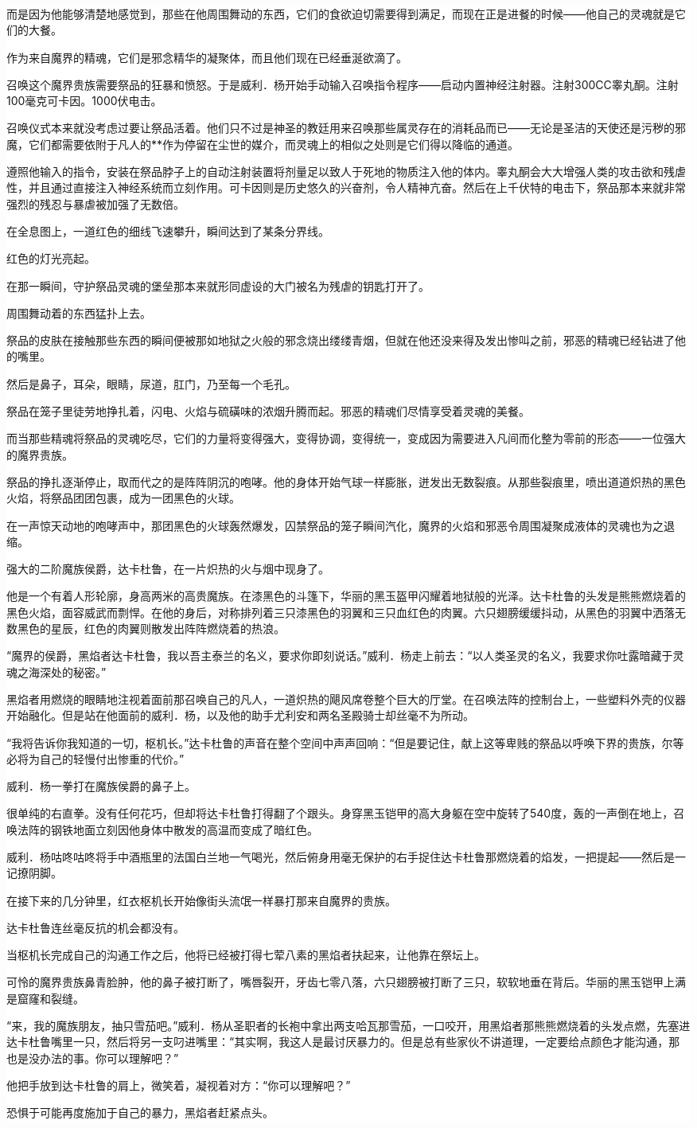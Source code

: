 而是因为他能够清楚地感觉到，那些在他周围舞动的东西，它们的食欲迫切需要得到满足，而现在正是进餐的时候——他自己的灵魂就是它们的大餐。

作为来自魔界的精魂，它们是邪念精华的凝聚体，而且他们现在已经垂涎欲滴了。

召唤这个魔界贵族需要祭品的狂暴和愤怒。于是威利．杨开始手动输入召唤指令程序——启动内置神经注射器。注射300CC睾丸酮。注射100毫克可卡因。1000伏电击。

召唤仪式本来就没考虑过要让祭品活着。他们只不过是神圣的教廷用来召唤那些属灵存在的消耗品而已——无论是圣洁的天使还是污秽的邪魔，它们都需要依附于凡人的**作为停留在尘世的媒介，而灵魂上的相似之处则是它们得以降临的通道。

遵照他输入的指令，安装在祭品脖子上的自动注射装置将剂量足以致人于死地的物质注入他的体内。睾丸酮会大大增强人类的攻击欲和残虐性，并且通过直接注入神经系统而立刻作用。可卡因则是历史悠久的兴奋剂，令人精神亢奋。然后在上千伏特的电击下，祭品那本来就非常强烈的残忍与暴虐被加强了无数倍。

在全息图上，一道红色的细线飞速攀升，瞬间达到了某条分界线。

红色的灯光亮起。

在那一瞬间，守护祭品灵魂的堡垒那本来就形同虚设的大门被名为残虐的钥匙打开了。

周围舞动着的东西猛扑上去。

祭品的皮肤在接触那些东西的瞬间便被那如地狱之火般的邪念烧出缕缕青烟，但就在他还没来得及发出惨叫之前，邪恶的精魂已经钻进了他的嘴里。

然后是鼻子，耳朵，眼睛，尿道，肛门，乃至每一个毛孔。

祭品在笼子里徒劳地挣扎着，闪电、火焰与硫磺味的浓烟升腾而起。邪恶的精魂们尽情享受着灵魂的美餐。

而当那些精魂将祭品的灵魂吃尽，它们的力量将变得强大，变得协调，变得统一，变成因为需要进入凡间而化整为零前的形态——一位强大的魔界贵族。

祭品的挣扎逐渐停止，取而代之的是阵阵阴沉的咆哮。他的身体开始气球一样膨胀，迸发出无数裂痕。从那些裂痕里，喷出道道炽热的黑色火焰，将祭品团团包裹，成为一团黑色的火球。

在一声惊天动地的咆哮声中，那团黑色的火球轰然爆发，囚禁祭品的笼子瞬间汽化，魔界的火焰和邪恶令周围凝聚成液体的灵魂也为之退缩。

强大的二阶魔族侯爵，达卡杜鲁，在一片炽热的火与烟中现身了。

他是一个有着人形轮廓，身高两米的高贵魔族。在漆黑色的斗篷下，华丽的黑玉盔甲闪耀着地狱般的光泽。达卡杜鲁的头发是熊熊燃烧着的黑色火焰，面容威武而剽悍。在他的身后，对称排列着三只漆黑色的羽翼和三只血红色的肉翼。六只翅膀缓缓抖动，从黑色的羽翼中洒落无数黑色的星辰，红色的肉翼则散发出阵阵燃烧着的热浪。

“魔界的侯爵，黑焰者达卡杜鲁，我以吾主泰兰的名义，要求你即刻说话。”威利．杨走上前去：“以人类圣灵的名义，我要求你吐露暗藏于灵魂之海深处的秘密。”

黑焰者用燃烧的眼睛地注视着面前那召唤自己的凡人，一道炽热的飓风席卷整个巨大的厅堂。在召唤法阵的控制台上，一些塑料外壳的仪器开始融化。但是站在他面前的威利．杨，以及他的助手尤利安和两名圣殿骑士却丝毫不为所动。

“我将告诉你我知道的一切，枢机长。”达卡杜鲁的声音在整个空间中声声回响：“但是要记住，献上这等卑贱的祭品以呼唤下界的贵族，尔等必将为自己的轻慢付出惨重的代价。”

威利．杨一拳打在魔族侯爵的鼻子上。

很单纯的右直拳。没有任何花巧，但却将达卡杜鲁打得翻了个跟头。身穿黑玉铠甲的高大身躯在空中旋转了540度，轰的一声倒在地上，召唤法阵的钢铁地面立刻因他身体中散发的高温而变成了暗红色。

威利．杨咕咚咕咚将手中酒瓶里的法国白兰地一气喝光，然后俯身用毫无保护的右手捉住达卡杜鲁那燃烧着的焰发，一把提起——然后是一记撩阴脚。

在接下来的几分钟里，红衣枢机长开始像街头流氓一样暴打那来自魔界的贵族。

达卡杜鲁连丝毫反抗的机会都没有。

当枢机长完成自己的沟通工作之后，他将已经被打得七荤八素的黑焰者扶起来，让他靠在祭坛上。

可怜的魔界贵族鼻青脸肿，他的鼻子被打断了，嘴唇裂开，牙齿七零八落，六只翅膀被打断了三只，软软地垂在背后。华丽的黑玉铠甲上满是窟窿和裂缝。

“来，我的魔族朋友，抽只雪茄吧。”威利．杨从圣职者的长袍中拿出两支哈瓦那雪茄，一口咬开，用黑焰者那熊熊燃烧着的头发点燃，先塞进达卡杜鲁嘴里一只，然后将另一支叼进嘴里：“其实啊，我这人是最讨厌暴力的。但是总有些家伙不讲道理，一定要给点颜色才能沟通，那也是没办法的事。你可以理解吧？”

他把手放到达卡杜鲁的肩上，微笑着，凝视着对方：“你可以理解吧？”

恐惧于可能再度施加于自己的暴力，黑焰者赶紧点头。
